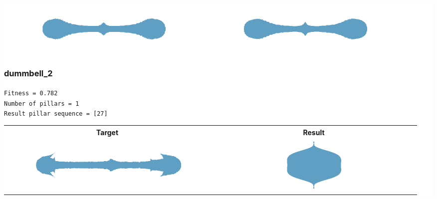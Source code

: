 <td><img src="job_dumbbell_1_7_pillars/target.png" alt="target" width="400"/></td>

<td><img src="job_dumbbell_1_7_pillars/top_result_0.png" alt="result" width="400"/></td>
</table>

### dummbell_2
```
Fitness = 0.782
Number of pillars = 1
Result pillar sequence = [27]
```
<table><tr><th> Target </th><th> Result </th></tr><tr>
<td><img src="job_dummbell_2_1_pillars/target.png" alt="target" width="400"/></td>

<td><img src="job_dummbell_2_1_pillars/top_result_0.png" alt="result" width="400"/></td>
</table>
